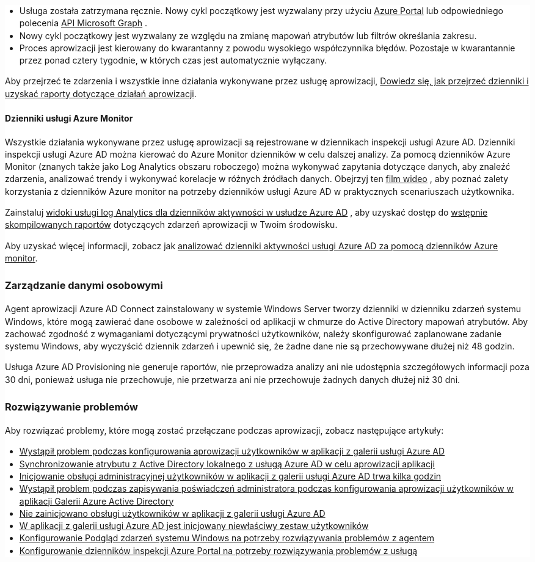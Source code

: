 - Usługa została zatrzymana ręcznie. Nowy cykl początkowy jest wyzwalany przy użyciu [Azure Portal](https://portal.azure.com/) lub odpowiedniego polecenia [API Microsoft Graph](https://developer.microsoft.com/graph/docs/api-reference/beta/resources/synchronization-overview) .
- Nowy cykl początkowy jest wyzwalany ze względu na zmianę mapowań atrybutów lub filtrów określania zakresu.
- Proces aprowizacji jest kierowany do kwarantanny z powodu wysokiego współczynnika błędów. Pozostaje w kwarantannie przez ponad cztery tygodnie, w których czas jest automatycznie wyłączany.

Aby przejrzeć te zdarzenia i wszystkie inne działania wykonywane przez usługę aprowizacji, [Dowiedz się, jak przejrzeć dzienniki i uzyskać raporty dotyczące działań aprowizacji](../app-provisioning/check-status-user-account-provisioning.md).

#### <a name="azure-monitor-logs"></a>Dzienniki usługi Azure Monitor

Wszystkie działania wykonywane przez usługę aprowizacji są rejestrowane w dziennikach inspekcji usługi Azure AD. Dzienniki inspekcji usługi Azure AD można kierować do Azure Monitor dzienników w celu dalszej analizy. Za pomocą dzienników Azure Monitor (znanych także jako Log Analytics obszaru roboczego) można wykonywać zapytania dotyczące danych, aby znaleźć zdarzenia, analizować trendy i wykonywać korelacje w różnych źródłach danych. Obejrzyj ten [film wideo](https://youtu.be/MP5IaCTwkQg) , aby poznać zalety korzystania z dzienników Azure monitor na potrzeby dzienników usługi Azure AD w praktycznych scenariuszach użytkownika.

Zainstaluj [widoki usługi log Analytics dla dzienników aktywności w usłudze Azure AD](../reports-monitoring/howto-install-use-log-analytics-views.md) , aby uzyskać dostęp do [wstępnie skompilowanych raportów](https://github.com/AzureAD/Deployment-Plans/tree/master/Log%20Analytics%20Views) dotyczących zdarzeń aprowizacji w Twoim środowisku.

Aby uzyskać więcej informacji, zobacz jak [analizować dzienniki aktywności usługi Azure AD za pomocą dzienników Azure monitor](../reports-monitoring/howto-analyze-activity-logs-log-analytics.md).

### <a name="manage-personal-data"></a>Zarządzanie danymi osobowymi

Agent aprowizacji Azure AD Connect zainstalowany w systemie Windows Server tworzy dzienniki w dzienniku zdarzeń systemu Windows, które mogą zawierać dane osobowe w zależności od aplikacji w chmurze do Active Directory mapowań atrybutów. Aby zachować zgodność z wymaganiami dotyczącymi prywatności użytkowników, należy skonfigurować zaplanowane zadanie systemu Windows, aby wyczyścić dziennik zdarzeń i upewnić się, że żadne dane nie są przechowywane dłużej niż 48 godzin.

Usługa Azure AD Provisioning nie generuje raportów, nie przeprowadza analizy ani nie udostępnia szczegółowych informacji poza 30 dni, ponieważ usługa nie przechowuje, nie przetwarza ani nie przechowuje żadnych danych dłużej niż 30 dni.

### <a name="troubleshoot"></a>Rozwiązywanie problemów

Aby rozwiązać problemy, które mogą zostać przełączane podczas aprowizacji, zobacz następujące artykuły:

- [Wystąpił problem podczas konfigurowania aprowizacji użytkowników w aplikacji z galerii usługi Azure AD](application-provisioning-config-problem.md)
- [Synchronizowanie atrybutu z Active Directory lokalnego z usługą Azure AD w celu aprowizacji aplikacji](user-provisioning-sync-attributes-for-mapping.md)
- [Inicjowanie obsługi administracyjnej użytkowników w aplikacji z galerii usługi Azure AD trwa kilka godzin](application-provisioning-when-will-provisioning-finish.md)
- [Wystąpił problem podczas zapisywania poświadczeń administratora podczas konfigurowania aprowizacji użytkowników w aplikacji Galerii Azure Active Directory](application-provisioning-config-problem-storage-limit.md)
- [Nie zainicjowano obsługi użytkowników w aplikacji z galerii usługi Azure AD](application-provisioning-config-problem-no-users-provisioned.md)
- [W aplikacji z galerii usługi Azure AD jest inicjowany niewłaściwy zestaw użytkowników](application-provisioning-config-problem-wrong-users-provisioned.md)
- [Konfigurowanie Podgląd zdarzeń systemu Windows na potrzeby rozwiązywania problemów z agentem](../saas-apps/workday-inbound-tutorial.md#setting-up-windows-event-viewer-for-agent-troubleshooting)
- [Konfigurowanie dzienników inspekcji Azure Portal na potrzeby rozwiązywania problemów z usługą](../saas-apps/workday-inbound-tutorial.md#setting-up-azure-portal-audit-logs-for-service-troubleshooting)